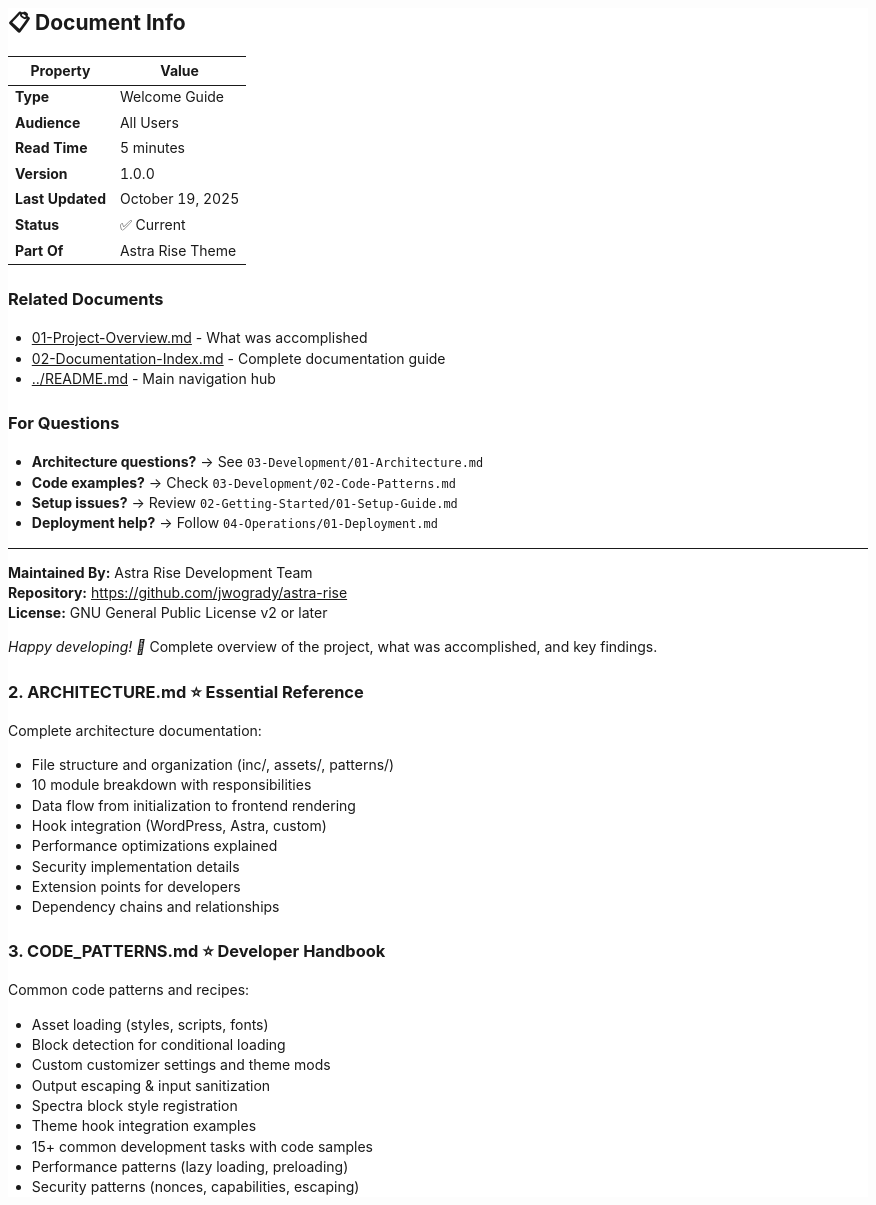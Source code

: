 
## 📋 Document Info

| Property | Value |
|----------|-------|
| **Type** | Welcome Guide |
| **Audience** | All Users |
| **Read Time** | 5 minutes |
| **Version** | 1.0.0 |
| **Last Updated** | October 19, 2025 |
| **Status** | ✅ Current |
| **Part Of** | Astra Rise Theme |

### Related Documents
- [01-Project-Overview.md](./01-Project-Overview.md) - What was accomplished
- [02-Documentation-Index.md](./02-Documentation-Index.md) - Complete documentation guide
- [../README.md](../README.md) - Main navigation hub

### For Questions
- **Architecture questions?** → See `03-Development/01-Architecture.md`
- **Code examples?** → Check `03-Development/02-Code-Patterns.md`
- **Setup issues?** → Review `02-Getting-Started/01-Setup-Guide.md`
- **Deployment help?** → Follow `04-Operations/01-Deployment.md`

---

**Maintained By:** Astra Rise Development Team  
**Repository:** https://github.com/jwogrady/astra-rise  
**License:** GNU General Public License v2 or later

*Happy developing! 🎉*
Complete overview of the project, what was accomplished, and key findings.

### 2. **ARCHITECTURE.md** ⭐ Essential Reference
Complete architecture documentation:
- File structure and organization (inc/, assets/, patterns/)
- 10 module breakdown with responsibilities
- Data flow from initialization to frontend rendering
- Hook integration (WordPress, Astra, custom)
- Performance optimizations explained
- Security implementation details
- Extension points for developers
- Dependency chains and relationships

### 3. **CODE_PATTERNS.md** ⭐ Developer Handbook
Common code patterns and recipes:
- Asset loading (styles, scripts, fonts)
- Block detection for conditional loading
- Custom customizer settings and theme mods
- Output escaping & input sanitization
- Spectra block style registration
- Theme hook integration examples
- 15+ common development tasks with code samples
- Performance patterns (lazy loading, preloading)
- Security patterns (nonces, capabilities, escaping)
